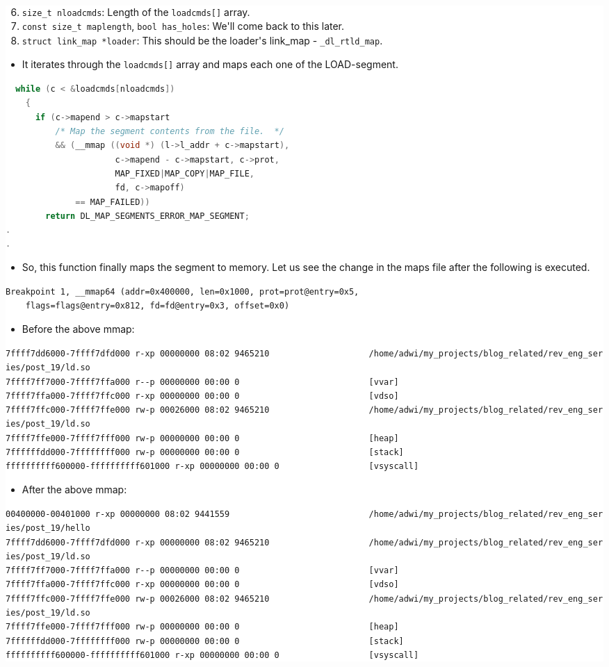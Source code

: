 6. ```size_t nloadcmds```: Length of the ```loadcmds[]``` array.
7. ```const size_t maplength```, ```bool has_holes```: We'll come back to this later.
8. ```struct link_map *loader```: This should be the loader's link_map - ```_dl_rtld_map```.

* It iterates through the ```loadcmds[]``` array and maps each one of the LOAD-segment.

```c
  while (c < &loadcmds[nloadcmds])
    {
      if (c->mapend > c->mapstart
          /* Map the segment contents from the file.  */
          && (__mmap ((void *) (l->l_addr + c->mapstart),
                      c->mapend - c->mapstart, c->prot,
                      MAP_FIXED|MAP_COPY|MAP_FILE,
                      fd, c->mapoff)
              == MAP_FAILED))
        return DL_MAP_SEGMENTS_ERROR_MAP_SEGMENT;
.
.
```

* So, this function finally maps the segment to memory. Let us see the change in the maps file after the following is executed.

```
Breakpoint 1, __mmap64 (addr=0x400000, len=0x1000, prot=prot@entry=0x5, 
    flags=flags@entry=0x812, fd=fd@entry=0x3, offset=0x0)
```

* Before the above mmap: 

```
7ffff7dd6000-7ffff7dfd000 r-xp 00000000 08:02 9465210                    /home/adwi/my_projects/blog_related/rev_eng_series/post_19/ld.so
7ffff7ff7000-7ffff7ffa000 r--p 00000000 00:00 0                          [vvar]
7ffff7ffa000-7ffff7ffc000 r-xp 00000000 00:00 0                          [vdso]
7ffff7ffc000-7ffff7ffe000 rw-p 00026000 08:02 9465210                    /home/adwi/my_projects/blog_related/rev_eng_series/post_19/ld.so
7ffff7ffe000-7ffff7fff000 rw-p 00000000 00:00 0                          [heap]
7ffffffdd000-7ffffffff000 rw-p 00000000 00:00 0                          [stack]
ffffffffff600000-ffffffffff601000 r-xp 00000000 00:00 0                  [vsyscall]
```

* After the above mmap: 

```
00400000-00401000 r-xp 00000000 08:02 9441559                            /home/adwi/my_projects/blog_related/rev_eng_series/post_19/hello
7ffff7dd6000-7ffff7dfd000 r-xp 00000000 08:02 9465210                    /home/adwi/my_projects/blog_related/rev_eng_series/post_19/ld.so
7ffff7ff7000-7ffff7ffa000 r--p 00000000 00:00 0                          [vvar]
7ffff7ffa000-7ffff7ffc000 r-xp 00000000 00:00 0                          [vdso]
7ffff7ffc000-7ffff7ffe000 rw-p 00026000 08:02 9465210                    /home/adwi/my_projects/blog_related/rev_eng_series/post_19/ld.so
7ffff7ffe000-7ffff7fff000 rw-p 00000000 00:00 0                          [heap]
7ffffffdd000-7ffffffff000 rw-p 00000000 00:00 0                          [stack]
ffffffffff600000-ffffffffff601000 r-xp 00000000 00:00 0                  [vsyscall]
```
